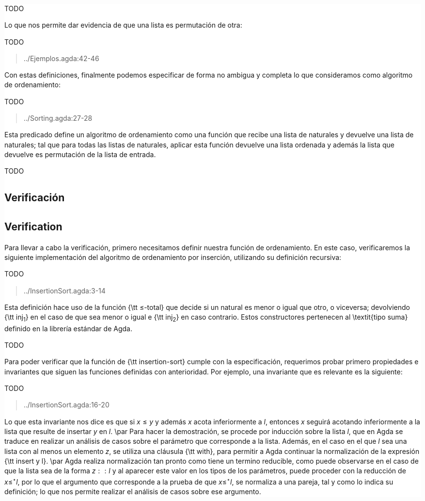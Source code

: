 TODO

Lo que nos permite dar evidencia de que una lista es permutación de otra:

TODO

> ../Ejemplos.agda:42-46

Con estas definiciones, finalmente podemos especificar de forma no ambigua y
completa lo que consideramos como algoritmo de ordenamiento:

TODO

> ../Sorting.agda:27-28

Esta predicado define un algoritmo de ordenamiento como una función que recibe
una lista de naturales y devuelve una lista de naturales; tal que para todas las
listas de naturales, aplicar esta función devuelve una lista ordenada y además
la lista que devuelve es permutación de la lista de entrada.

TODO

## Verificación
## Verification

Para llevar a cabo la verificación, primero necesitamos definir nuestra función
de ordenamiento. En este caso, verificaremos la siguiente implementación del
algoritmo de ordenamiento por inserción, utilizando su definición recursiva:

TODO

> ../InsertionSort.agda:3-14

Esta definición hace uso de la función {\tt $\leq$-total} que decide si un
natural es menor o igual que otro, o viceversa; devolviendo {\tt inj$_1$} en el
caso de que sea menor o igual e {\tt inj$_2$} en caso contrario. Estos
constructores pertenecen al \textit{tipo suma} definido en la librería estándar
de Agda.

TODO

Para poder verificar que la función de {\tt insertion-sort} cumple con la
especificación, requerimos probar primero propiedades e invariantes que siguen
las funciones definidas con anterioridad. Por ejemplo, una invariante que es
relevante es la siguiente:

TODO

> ../InsertionSort.agda:16-20

Lo que esta invariante nos dice es que si $x \leq y$ y además $x$ acota
inferiormente a $l$, entonces $x$ seguirá acotando inferiormente a la lista que
resulte de insertar $y$ en $l$.
\par
Para hacer la demostración, se procede por inducción sobre la lista $l$, que en
Agda se traduce en realizar un análisis de casos sobre el parámetro que
corresponde a la lista. Además, en el caso en el que $l$ sea una lista con al
menos un elemento $z$, se utiliza una cláusula {\tt with}, para permitir a Agda
continuar la normalización de la expresión {\tt insert y l}.
\par
Agda realiza normalización tan pronto como tiene un termino reducible, como
puede observarse en el caso de que la lista sea de la forma $z :: l$ y al
aparecer este valor en los tipos de los parámetros, puede proceder con la
reducción de $x \leq^\star l$, por lo que el argumento que
corresponde a la prueba de que $x\leq^\star l$, se normaliza a una pareja, tal y
como lo indica su definición; lo que nos permite realizar el análisis de casos
sobre ese argumento.
